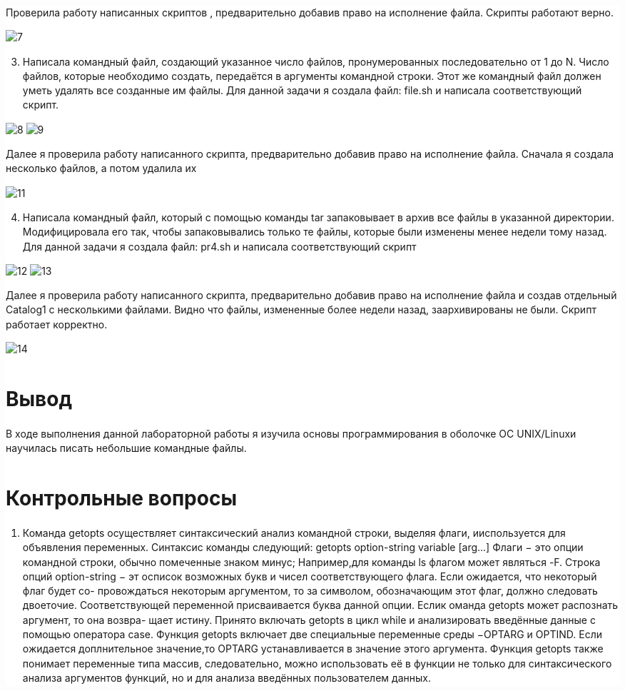 Проверила работу написанных скриптов , предварительно добавив право на исполнение файла. Скрипты работают верно.

![7](im/7.png)

3)	Написала командный файл, создающий указанное число файлов, пронумерованных последовательно от 1 до N. Число файлов, которые необходимо создать, передаётся в аргументы командной строки. Этот же командный файл должен уметь удалять все созданные им файлы. Для данной задачи я создала файл: file.sh и написала соответствующий скрипт.

![8](im/8.png)
![9](im/9.png)

Далее я проверила работу написанного скрипта, предварительно добавив право на исполнение файла. Сначала я создала несколько файлов, а потом удалила их

![11](im/11.png)

4)	Написала командный файл, который с помощью команды tar запаковывает в архив все файлы в указанной директории. Модифицировала его так, чтобы запаковывались только те файлы, которые были изменены менее недели тому назад. Для данной задачи я создала файл: pr4.sh и написала соответствующий скрипт 

![12](im/12.png)
![13](im/13.png)


Далее я проверила работу написанного скрипта, предварительно добавив право на исполнение файла и создав отдельный Catalog1 с несколькими файлами. Видно что  файлы, измененные более недели назад, заархивированы
не были. Скрипт работает корректно.

![14](im/14.png)


# Вывод

В ходе выполнения данной лабораторной работы я изучила основы программирования в оболочке ОС UNIX/Linuxи научилась писать небольшие командные файлы.

# Контрольные вопросы
1) Команда getopts осуществляет синтаксический анализ командной строки, выделяя флаги, ииспользуется для объявления переменных. Синтаксис команды следующий: getopts option-string variable [arg...] Флаги − это опции командной строки, обычно помеченные знаком минус; Например,для команды ls флагом может являться -F. Строка опций option-string − эт осписок возможных букв и чисел соответствующего флага. Если ожидается, что некоторый флаг будет со- провождаться некоторым аргументом, то за символом, обозначающим этот флаг, должно следовать двоеточие. Соответствующей переменной присваивается буква данной опции. Еслик оманда getopts может распознать аргумент, то она возвра- щает истину. Принято включать getopts в цикл while и анализировать введённые данные с помощью оператора case. Функция getopts включает две специальные переменные среды −OPTARG и OPTIND. Если ожидается доплнительное значение,то OPTARG устанавливается в значение этого аргумента. Функция getopts также понимает переменные типа массив, следовательно, можно использовать её в функции не только для синтаксического анализа аргументов функций, но и для анализа введённых пользователем данных.
